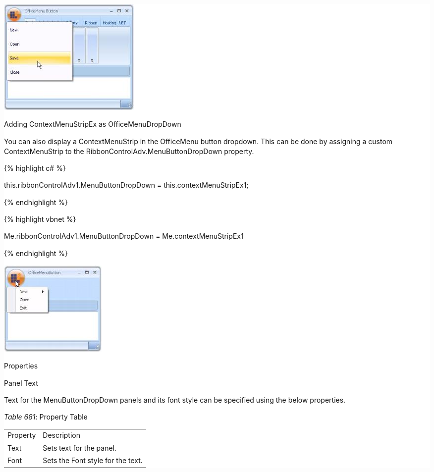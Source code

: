 ![](Office-Controls_images/Office-Controls_img30.jpeg)



Adding ContextMenuStripEx as OfficeMenuDropDown

You can also display a ContextMenuStrip in the OfficeMenu button dropdown. This can be done by assigning a custom ContextMenuStrip to the RibbonControlAdv.MenuButtonDropDown property.

{% highlight c# %}

this.ribbonControlAdv1.MenuButtonDropDown = this.contextMenuStripEx1;

{% endhighlight %}

{% highlight vbnet %}

Me.ribbonControlAdv1.MenuButtonDropDown = Me.contextMenuStripEx1

{% endhighlight %}

![](Office-Controls_images/Office-Controls_img31.jpeg)



Properties

Panel Text

Text for the MenuButtonDropDown panels and its font style can be specified using the below properties.

_Table_ _681_: Property Table

<table>
<tr>
<td>
Property</td><td>
Description</td></tr>
<tr>
<td>
Text</td><td>
Sets text for the panel.</td></tr>
<tr>
<td>
Font</td><td>
Sets the Font style for the text.</td></tr>
</table>
